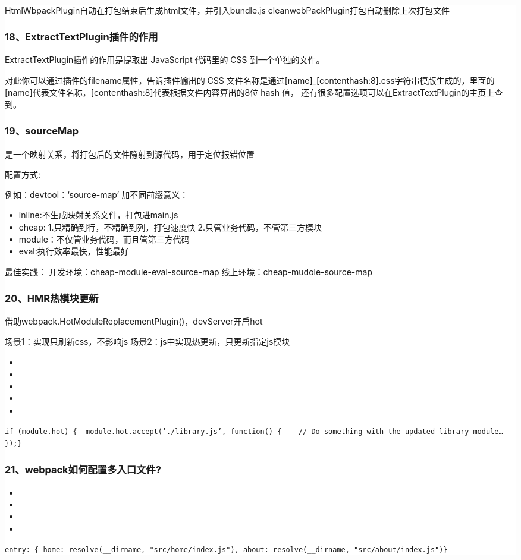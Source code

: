 HtmlWbpackPlugin自动在打包结束后生成html文件，并引入bundle.js
cleanwebPackPlugin打包自动删除上次打包文件

### **18、ExtractTextPlugin插件的作用**

ExtractTextPlugin插件的作用是提取出 JavaScript 代码里的 CSS 到一个单独的文件。

对此你可以通过插件的filename属性，告诉插件输出的 CSS 文件名称是通过[name]_[contenthash:8].css字符串模版生成的，里面的[name]代表文件名称，[contenthash:8]代表根据文件内容算出的8位 hash 值， 还有很多配置选项可以在ExtractTextPlugin的主页上查到。

### **19、sourceMap**

是一个映射关系，将打包后的文件隐射到源代码，用于定位报错位置

配置方式:

例如：devtool：‘source-map’
加不同前缀意义：

- inline:不生成映射关系文件，打包进main.js
- cheap: 1.只精确到行，不精确到列，打包速度快 2.只管业务代码，不管第三方模块
- module：不仅管业务代码，而且管第三方代码
- eval:执行效率最快，性能最好

最佳实践：
开发环境：cheap-module-eval-source-map
线上环境：cheap-mudole-source-map

### **20、HMR热模块更新**

借助webpack.HotModuleReplacementPlugin()，devServer开启hot

场景1：实现只刷新css，不影响js
场景2：js中实现热更新，只更新指定js模块

- 
- 
- 
- 
- 

```
if (module.hot) {  module.hot.accept(’./library.js’, function() {    // Do something with the updated library module…  });}
```

### **21、webpack如何配置多入口文件?**

- 
- 
- 
- 

```
entry: { home: resolve(__dirname, "src/home/index.js"), about: resolve(__dirname, "src/about/index.js")}
```
